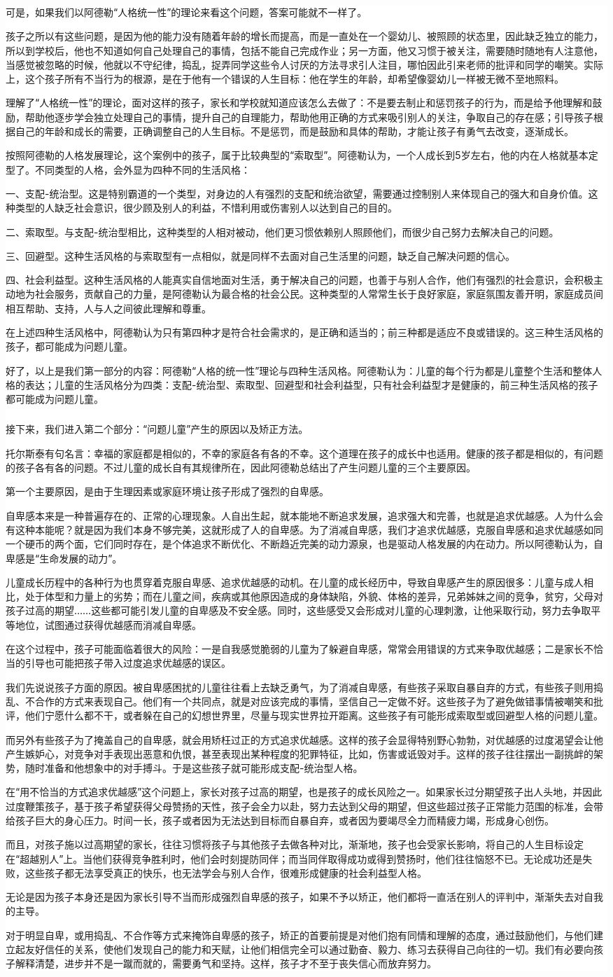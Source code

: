 可是，如果我们以阿德勒“人格统一性”的理论来看这个问题，答案可能就不一样了。

孩子之所以有这些问题，是因为他的能力没有随着年龄的增长而提高，而是一直处在一个婴幼儿、被照顾的状态里，因此缺乏独立的能力，所以到学校后，他也不知道如何自己处理自己的事情，包括不能自己完成作业；另一方面，他又习惯于被关注，需要随时随地有人注意他，当感觉被忽略的时候，他就以不守纪律，捣乱，捉弄同学这些令人讨厌的方法寻求引人注目，哪怕因此引来老师的批评和同学的嘲笑。实际上，这个孩子所有不当行为的根源，是在于他有一个错误的人生目标：他在学生的年龄，却希望像婴幼儿一样被无微不至地照料。

理解了“人格统一性”的理论，面对这样的孩子，家长和学校就知道应该怎么去做了：不是要去制止和惩罚孩子的行为，而是给予他理解和鼓励，帮助他逐步学会独立处理自己的事情，提升自己的自理能力，帮助他用正确的方式来吸引别人的关注，争取自己的存在感；引导孩子根据自己的年龄和成长的需要，正确调整自己的人生目标。不是惩罚，而是鼓励和具体的帮助，才能让孩子有勇气去改变，逐渐成长。

按照阿德勒的人格发展理论，这个案例中的孩子，属于比较典型的“索取型”。阿德勒认为，一个人成长到5岁左右，他的内在人格就基本定型了。不同类型的人格，会外显为四种不同的生活风格：

一、支配-统治型。这是特别霸道的一个类型，对身边的人有强烈的支配和统治欲望，需要通过控制别人来体现自己的强大和自身价值。这种类型的人缺乏社会意识，很少顾及别人的利益，不惜利用或伤害别人以达到自己的目的。

二、索取型。与支配-统治型相比，这种类型的人相对被动，他们更习惯依赖别人照顾他们，而很少自己努力去解决自己的问题。

三、回避型。这种生活风格的与索取型有一点相似，就是同样不去面对自己生活里的问题，缺乏自己解决问题的信心。

四、社会利益型。这种生活风格的人能真实自信地面对生活，勇于解决自己的问题，也善于与别人合作，他们有强烈的社会意识，会积极主动地为社会服务，贡献自己的力量，是阿德勒认为最合格的社会公民。这种类型的人常常生长于良好家庭，家庭氛围友善开明，家庭成员间相互帮助、支持，人与人之间彼此理解和尊重。

在上述四种生活风格中，阿德勒认为只有第四种才是符合社会需求的，是正确和适当的；前三种都是适应不良或错误的。这三种生活风格的孩子，都可能成为问题儿童。

好了，以上是我们第一部分的内容：阿德勒“人格的统一性”理论与四种生活风格。阿德勒认为：儿童的每个行为都是儿童整个生活和整体人格的表达；儿童的生活风格分为四类：支配-统治型、索取型、回避型和社会利益型，只有社会利益型才是健康的，前三种生活风格的孩子都可能成为问题儿童。

###  



接下来，我们进入第二个部分：“问题儿童”产生的原因以及矫正方法。

托尔斯泰有句名言：幸福的家庭都是相似的，不幸的家庭各有各的不幸。这个道理在孩子的成长中也适用。健康的孩子都是相似的，有问题的孩子各有各的问题。不过儿童的成长自有其规律所在，因此阿德勒总结出了产生问题儿童的三个主要原因。

第一个主要原因，是由于生理因素或家庭环境让孩子形成了强烈的自卑感。

自卑感本来是一种普遍存在的、正常的心理现象。人自出生起，就本能地不断追求发展，追求强大和完善，也就是追求优越感。人为什么会有这种本能呢？就是因为我们本身不够完美，这就形成了人的自卑感。为了消减自卑感，我们才追求优越感，克服自卑感和追求优越感如同一个硬币的两个面，它们同时存在，是个体追求不断优化、不断趋近完美的动力源泉，也是驱动人格发展的内在动力。所以阿德勒认为，自卑感是“生命发展的动力”。

儿童成长历程中的各种行为也贯穿着克服自卑感、追求优越感的动机。在儿童的成长经历中，导致自卑感产生的原因很多：儿童与成人相比，处于体型和力量上的劣势；而在儿童之间，疾病或其他原因造成的身体缺陷，外貌、体格的差异，兄弟姊妹之间的竞争，贫穷，父母对孩子过高的期望……这些都可能引发儿童的自卑感及不安全感。同时，这些感受又会形成对儿童的心理刺激，让他采取行动，努力去争取平等地位，试图通过获得优越感而消减自卑感。

在这个过程中，孩子可能面临着很大的风险：一是自我感觉脆弱的儿童为了躲避自卑感，常常会用错误的方式来争取优越感；二是家长不恰当的引导也可能把孩子带入过度追求优越感的误区。

我们先说说孩子方面的原因。被自卑感困扰的儿童往往看上去缺乏勇气，为了消减自卑感，有些孩子采取自暴自弃的方式，有些孩子则用捣乱、不合作的方式来表现自己。他们有一个共同点，就是对应该完成的事情，坚信自己一定做不好。这些孩子为了避免做错事情被嘲笑和批评，他们宁愿什么都不干，或者躲在自己的幻想世界里，尽量与现实世界拉开距离。这些孩子有可能形成索取型或回避型人格的问题儿童。

而另外有些孩子为了掩盖自己的自卑感，就会用矫枉过正的方式追求优越感。这样的孩子会显得特别野心勃勃，对优越感的过度渴望会让他产生嫉妒心，对竞争对手表现出恶意和仇恨，甚至表现出某种程度的犯罪特征，比如，伤害或诋毁对手。这样的孩子往往摆出一副挑衅的架势，随时准备和他想象中的对手搏斗。于是这些孩子就可能形成支配-统治型人格。

在“用不恰当的方式追求优越感”这个问题上，家长对孩子过高的期望，也是孩子的成长风险之一。如果家长过分期望孩子出人头地，并因此过度鞭策孩子，基于孩子希望获得父母赞扬的天性，孩子会全力以赴，努力去达到父母的期望，但这些超过孩子正常能力范围的标准，会带给孩子巨大的身心压力。时间一长，孩子或者因为无法达到目标而自暴自弃，或者因为要竭尽全力而精疲力竭，形成身心创伤。

而且，对孩子施以过高期望的家长，往往习惯将孩子与其他孩子去做各种对比，渐渐地，孩子也会受家长影响，将自己的人生目标设定在“超越别人”上。当他们获得竞争胜利时，他们会时刻提防同伴；而当同伴取得成功或得到赞扬时，他们往往恼怒不已。无论成功还是失败，这些孩子都无法享受真正的快乐，也无法学会与别人合作，很难形成健康的社会利益型人格。

无论是因为孩子本身还是因为家长引导不当而形成强烈自卑感的孩子，如果不予以矫正，他们都将一直活在别人的评判中，渐渐失去对自我的主导。

对于明显自卑，或用捣乱、不合作等方式来掩饰自卑感的孩子，矫正的首要前提是对他们抱有同情和理解的态度，通过鼓励他们，与他们建立起友好信任的关系，使他们发现自己的能力和天赋，让他们相信完全可以通过勤奋、毅力、练习去获得自己向往的一切。我们有必要向孩子解释清楚，进步并不是一蹴而就的，需要勇气和坚持。这样，孩子才不至于丧失信心而放弃努力。
